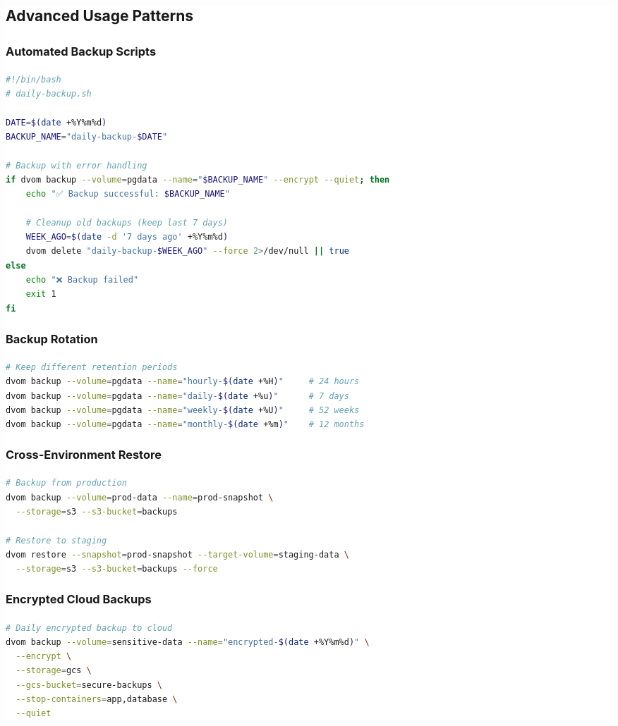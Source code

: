 ## Advanced Usage Patterns

### Automated Backup Scripts
```bash
#!/bin/bash
# daily-backup.sh

DATE=$(date +%Y%m%d)
BACKUP_NAME="daily-backup-$DATE"

# Backup with error handling
if dvom backup --volume=pgdata --name="$BACKUP_NAME" --encrypt --quiet; then
    echo "✅ Backup successful: $BACKUP_NAME"
    
    # Cleanup old backups (keep last 7 days)
    WEEK_AGO=$(date -d '7 days ago' +%Y%m%d)
    dvom delete "daily-backup-$WEEK_AGO" --force 2>/dev/null || true
else
    echo "❌ Backup failed"
    exit 1
fi
```

### Backup Rotation
```bash
# Keep different retention periods
dvom backup --volume=pgdata --name="hourly-$(date +%H)"     # 24 hours
dvom backup --volume=pgdata --name="daily-$(date +%u)"      # 7 days  
dvom backup --volume=pgdata --name="weekly-$(date +%U)"     # 52 weeks
dvom backup --volume=pgdata --name="monthly-$(date +%m)"    # 12 months
```

### Cross-Environment Restore
```bash
# Backup from production
dvom backup --volume=prod-data --name=prod-snapshot \
  --storage=s3 --s3-bucket=backups

# Restore to staging
dvom restore --snapshot=prod-snapshot --target-volume=staging-data \
  --storage=s3 --s3-bucket=backups --force
```

### Encrypted Cloud Backups
```bash
# Daily encrypted backup to cloud
dvom backup --volume=sensitive-data --name="encrypted-$(date +%Y%m%d)" \
  --encrypt \
  --storage=gcs \
  --gcs-bucket=secure-backups \
  --stop-containers=app,database \
  --quiet
```
